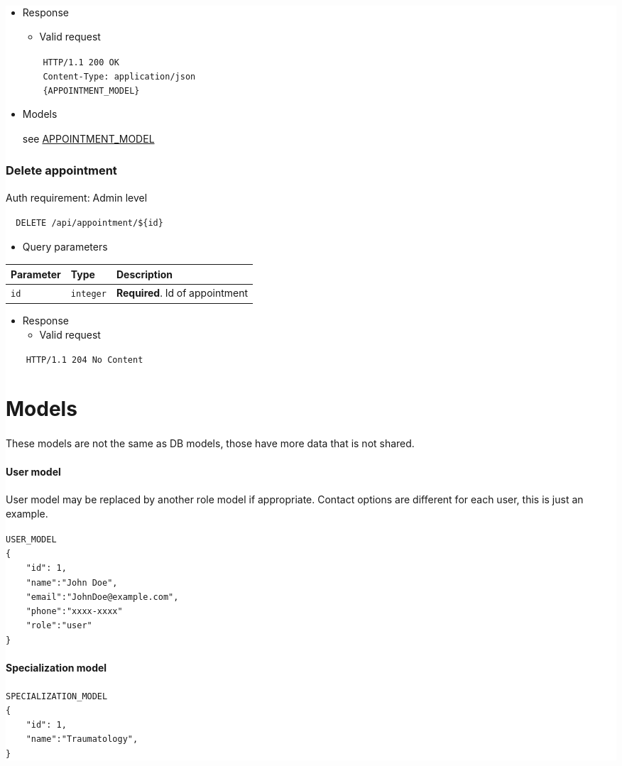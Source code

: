 
- Response
    - Valid request
    ```
        HTTP/1.1 200 OK
        Content-Type: application/json
        {APPOINTMENT_MODEL}
    ```

- Models 

    see [APPOINTMENT_MODEL](#appointment-model)

### Delete appointment
Auth requirement: Admin level
```
  DELETE /api/appointment/${id}
```

- Query parameters


| Parameter | Type     | Description                       |
| :-------- | :------- | :-------------------------------- |
| `id`      | `integer` | **Required**. Id of appointment|

- Response
    - Valid request
```
    HTTP/1.1 204 No Content
```
# Models 
These models are not the same as DB models, those have more data that is not shared.
#### User model 
User model may be replaced by another role model if appropriate.
Contact options are different for each user, this is just an example.
```
USER_MODEL
{
    "id": 1,
    "name":"John Doe",
    "email":"JohnDoe@example.com",
    "phone":"xxxx-xxxx"   
    "role":"user"
}
 ```

#### Specialization model 

```
SPECIALIZATION_MODEL
{
    "id": 1,
    "name":"Traumatology",
}
 ```
